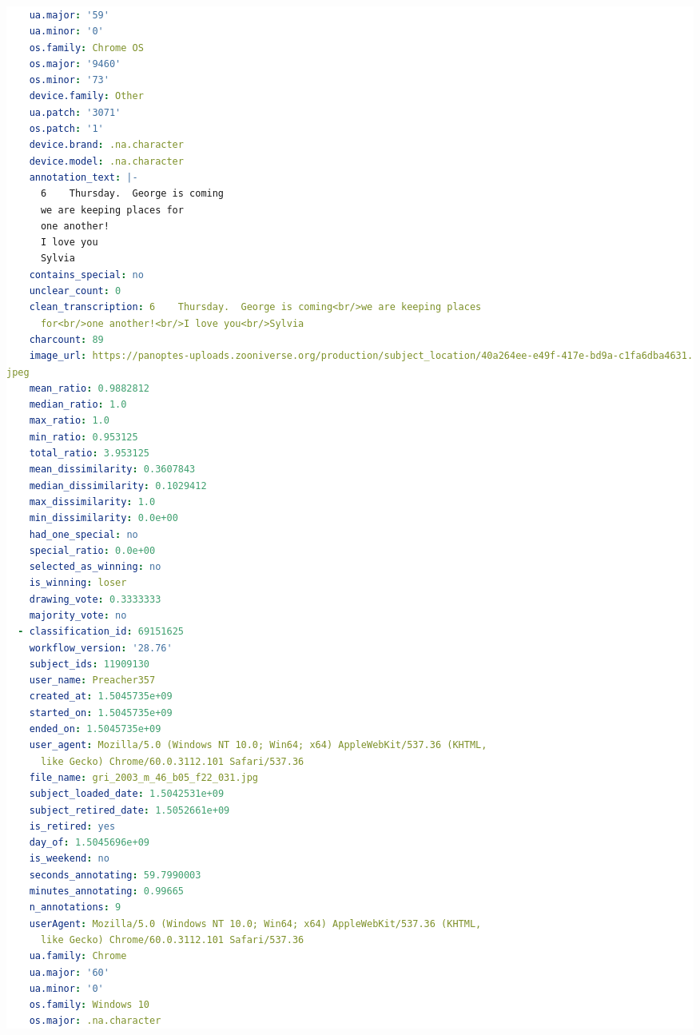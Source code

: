 ```yaml
    ua.major: '59'
    ua.minor: '0'
    os.family: Chrome OS
    os.major: '9460'
    os.minor: '73'
    device.family: Other
    ua.patch: '3071'
    os.patch: '1'
    device.brand: .na.character
    device.model: .na.character
    annotation_text: |-
      6    Thursday.  George is coming
      we are keeping places for
      one another!
      I love you
      Sylvia
    contains_special: no
    unclear_count: 0
    clean_transcription: 6    Thursday.  George is coming<br/>we are keeping places
      for<br/>one another!<br/>I love you<br/>Sylvia
    charcount: 89
    image_url: https://panoptes-uploads.zooniverse.org/production/subject_location/40a264ee-e49f-417e-bd9a-c1fa6dba4631.jpeg
    mean_ratio: 0.9882812
    median_ratio: 1.0
    max_ratio: 1.0
    min_ratio: 0.953125
    total_ratio: 3.953125
    mean_dissimilarity: 0.3607843
    median_dissimilarity: 0.1029412
    max_dissimilarity: 1.0
    min_dissimilarity: 0.0e+00
    had_one_special: no
    special_ratio: 0.0e+00
    selected_as_winning: no
    is_winning: loser
    drawing_vote: 0.3333333
    majority_vote: no
  - classification_id: 69151625
    workflow_version: '28.76'
    subject_ids: 11909130
    user_name: Preacher357
    created_at: 1.5045735e+09
    started_on: 1.5045735e+09
    ended_on: 1.5045735e+09
    user_agent: Mozilla/5.0 (Windows NT 10.0; Win64; x64) AppleWebKit/537.36 (KHTML,
      like Gecko) Chrome/60.0.3112.101 Safari/537.36
    file_name: gri_2003_m_46_b05_f22_031.jpg
    subject_loaded_date: 1.5042531e+09
    subject_retired_date: 1.5052661e+09
    is_retired: yes
    day_of: 1.5045696e+09
    is_weekend: no
    seconds_annotating: 59.7990003
    minutes_annotating: 0.99665
    n_annotations: 9
    userAgent: Mozilla/5.0 (Windows NT 10.0; Win64; x64) AppleWebKit/537.36 (KHTML,
      like Gecko) Chrome/60.0.3112.101 Safari/537.36
    ua.family: Chrome
    ua.major: '60'
    ua.minor: '0'
    os.family: Windows 10
    os.major: .na.character
```